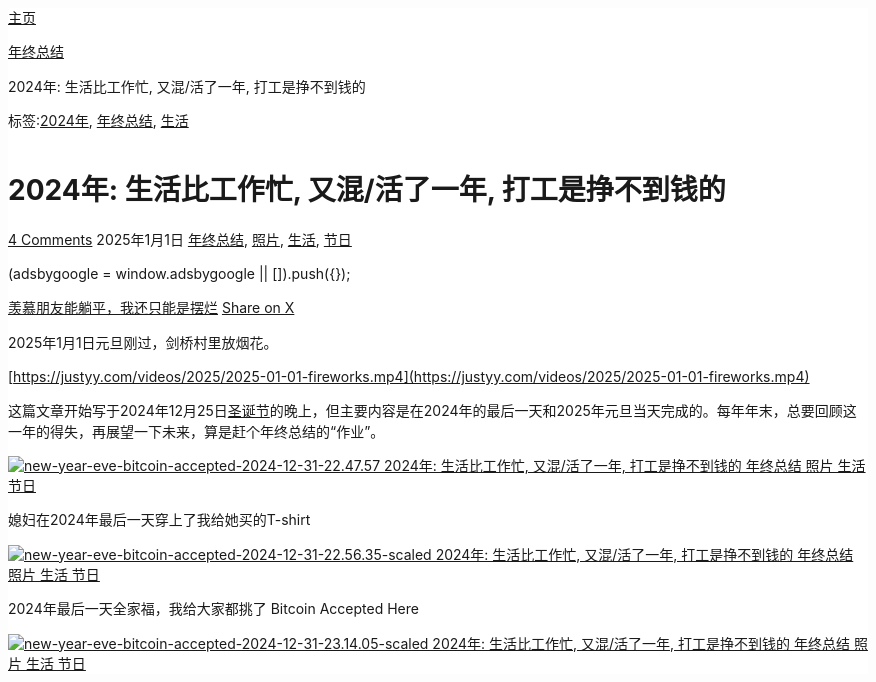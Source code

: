 [主页](https://justyy.com)

[年终总结](https://justyy.com/archives/category/%e5%b9%b4%e7%bb%88%e6%80%bb%e7%bb%93)

2024年: 生活比工作忙, 又混/活了一年, 打工是挣不到钱的

标签:[2024年](https://justyy.com/archives/tag/2024%e5%b9%b4), [年终总结](https://justyy.com/archives/tag/%e5%b9%b4%e7%bb%88%e6%80%bb%e7%bb%93), [生活](https://justyy.com/archives/tag/%e7%94%9f%e6%b4%bb)

# 2024年: 生活比工作忙, 又混/活了一年, 打工是挣不到钱的

[4 Comments](https://justyy.com/archives/67216#comments) 2025年1月1日 [年终总结](https://justyy.com/archives/category/%e5%b9%b4%e7%bb%88%e6%80%bb%e7%bb%93 "View all posts in 年终总结"), [照片](https://justyy.com/archives/category/%e7%85%a7%e7%89%87 "View all posts in 照片"), [生活](https://justyy.com/archives/category/%e7%94%9f%e6%b4%bb "View all posts in 生活"), [节日](https://justyy.com/archives/category/%e8%8a%82%e6%97%a5 "View all posts in 节日")

(adsbygoogle = window.adsbygoogle || \[\]).push({});

  

[羡慕朋友能躺平，我还只能是摆烂](https://twitter.com/intent/tweet?url=https%3A%2F%2Fjustyy.com%2Farchives%2F67216&text=%E7%BE%A1%E6%85%95%E6%9C%8B%E5%8F%8B%E8%83%BD%E8%BA%BA%E5%B9%B3%EF%BC%8C%E6%88%91%E8%BF%98%E5%8F%AA%E8%83%BD%E6%98%AF%E6%91%86%E7%83%82&via=doctorzlai&related=doctorzlai) [Share on X](https://twitter.com/intent/tweet?url=https%3A%2F%2Fjustyy.com%2Farchives%2F67216&text=%E7%BE%A1%E6%85%95%E6%9C%8B%E5%8F%8B%E8%83%BD%E8%BA%BA%E5%B9%B3%EF%BC%8C%E6%88%91%E8%BF%98%E5%8F%AA%E8%83%BD%E6%98%AF%E6%91%86%E7%83%82&via=doctorzlai&related=doctorzlai)

2025年1月1日元旦刚过，剑桥村里放烟花。  

[https://justyy.com/videos/2025/2025-01-01-fireworks.mp4](https://justyy.com/videos/2025/2025-01-01-fireworks.mp4)

这篇文章开始写于2024年12月25日[圣诞节](https://justyy.com/archives/3987)的晚上，但主要内容是在2024年的最后一天和2025年元旦当天完成的。每年年末，总要回顾这一年的得失，再展望一下未来，算是赶个年终总结的“作业”。

[![new-year-eve-bitcoin-accepted-2024-12-31-22.47.57 2024年: 生活比工作忙, 又混/活了一年, 打工是挣不到钱的 年终总结 照片 生活 节日 ](https://justyy.com/wp-content/uploads/2025/01/new-year-eve-bitcoin-accepted-2024-12-31-22.47.57.jpg "new-year-eve-bitcoin-accepted-2024-12-31-22.47.57 2024年: 生活比工作忙, 又混/活了一年, 打工是挣不到钱的 年终总结 照片 生活 节日 ")](https://justyy.com/wp-content/uploads/2025/01/new-year-eve-bitcoin-accepted-2024-12-31-22.47.57.jpg)

媳妇在2024年最后一天穿上了我给她买的T-shirt

[![new-year-eve-bitcoin-accepted-2024-12-31-22.56.35-scaled 2024年: 生活比工作忙, 又混/活了一年, 打工是挣不到钱的 年终总结 照片 生活 节日 ](https://justyy.com/wp-content/uploads/2025/01/new-year-eve-bitcoin-accepted-2024-12-31-22.56.35-scaled.jpg "new-year-eve-bitcoin-accepted-2024-12-31-22.56.35-scaled 2024年: 生活比工作忙, 又混/活了一年, 打工是挣不到钱的 年终总结 照片 生活 节日 ")](https://justyy.com/wp-content/uploads/2025/01/new-year-eve-bitcoin-accepted-2024-12-31-22.56.35-scaled.jpg)

2024年最后一天全家福，我给大家都挑了 Bitcoin Accepted Here

[![new-year-eve-bitcoin-accepted-2024-12-31-23.14.05-scaled 2024年: 生活比工作忙, 又混/活了一年, 打工是挣不到钱的 年终总结 照片 生活 节日 ](https://justyy.com/wp-content/uploads/2025/01/new-year-eve-bitcoin-accepted-2024-12-31-23.14.05-scaled.jpg "new-year-eve-bitcoin-accepted-2024-12-31-23.14.05-scaled 2024年: 生活比工作忙, 又混/活了一年, 打工是挣不到钱的 年终总结 照片 生活 节日 ")](https://justyy.com/wp-content/uploads/2025/01/new-year-eve-bitcoin-accepted-2024-12-31-23.14.05-scaled.jpg)
